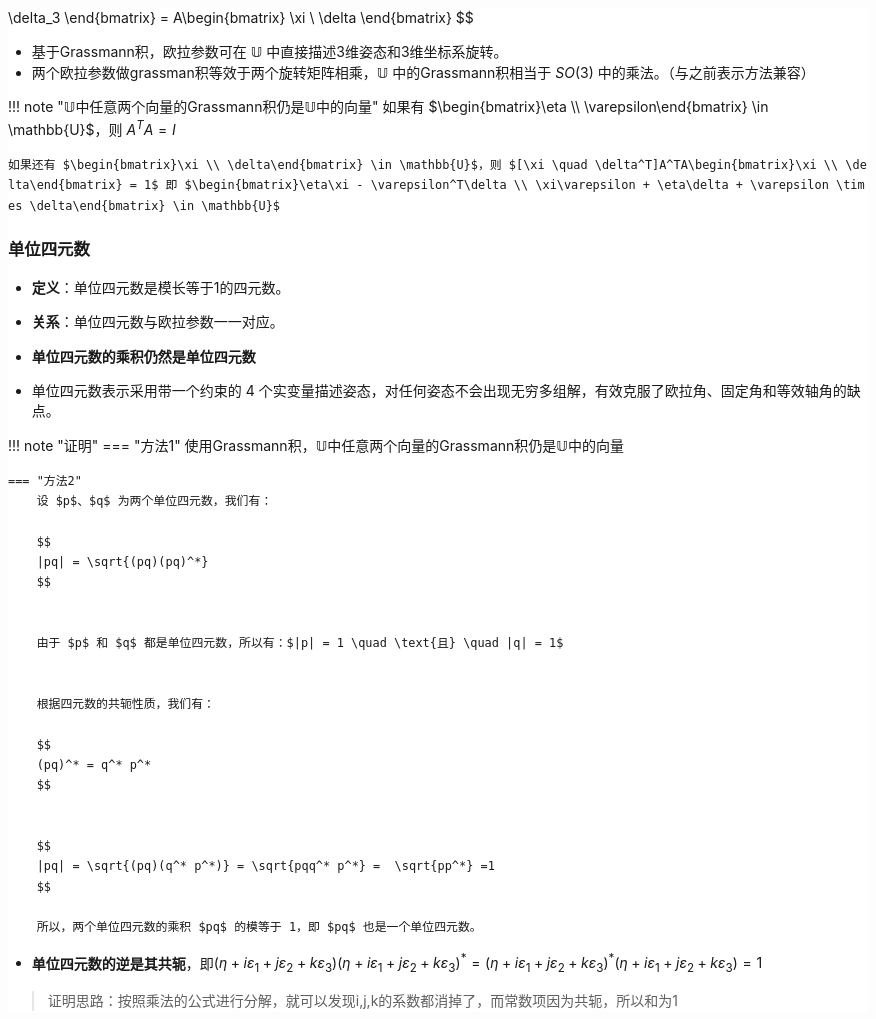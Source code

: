 \delta_3
\end{bmatrix} = A\begin{bmatrix}
\xi \\
\delta
\end{bmatrix}
$$



- 基于Grassmann积，欧拉参数可在 $\mathbb{U}$ 中直接描述3维姿态和3维坐标系旋转。
- 两个欧拉参数做grassman积等效于两个旋转矩阵相乘，$\mathbb{U}$ 中的Grassmann积相当于 $SO(3)$ 中的乘法。（与之前表示方法兼容）

!!! note "$\mathbb{U}$中任意两个向量的Grassmann积仍是$\mathbb{U}$中的向量"
    如果有 $\begin{bmatrix}\eta \\ \varepsilon\end{bmatrix} \in \mathbb{U}$，则 $A^TA = I$

    如果还有 $\begin{bmatrix}\xi \\ \delta\end{bmatrix} \in \mathbb{U}$，则 $[\xi \quad \delta^T]A^TA\begin{bmatrix}\xi \\ \delta\end{bmatrix} = 1$ 即 $\begin{bmatrix}\eta\xi - \varepsilon^T\delta \\ \xi\varepsilon + \eta\delta + \varepsilon \times \delta\end{bmatrix} \in \mathbb{U}$





### 单位四元数

- **定义**：单位四元数是模长等于1的四元数。
- **关系**：单位四元数与欧拉参数一一对应。

- **单位四元数的乘积仍然是单位四元数**
- 单位四元数表示采用带一个约束的 4 个实变量描述姿态，对任何姿态不会出现无穷多组解，有效克服了欧拉角、固定角和等效轴角的缺点。

!!! note "证明"
    === "方法1"
        使用Grassmann积，$\mathbb{U}$中任意两个向量的Grassmann积仍是$\mathbb{U}$中的向量

    === "方法2"
        设 $p$、$q$ 为两个单位四元数，我们有：

        $$
        |pq| = \sqrt{(pq)(pq)^*}
        $$


        由于 $p$ 和 $q$ 都是单位四元数，所以有：$|p| = 1 \quad \text{且} \quad |q| = 1$


        根据四元数的共轭性质，我们有：

        $$
        (pq)^* = q^* p^*
        $$


        $$
        |pq| = \sqrt{(pq)(q^* p^*)} = \sqrt{pqq^* p^*} =  \sqrt{pp^*} =1
        $$

        所以，两个单位四元数的乘积 $pq$ 的模等于 1，即 $pq$ 也是一个单位四元数。

- **单位四元数的逆是其共轭**，即$(\eta + i\varepsilon_1 + j\varepsilon_2 + k\varepsilon_3)(\eta + i\varepsilon_1 + j\varepsilon_2 + k\varepsilon_3)^* = (\eta + i\varepsilon_1 + j\varepsilon_2 + k\varepsilon_3)^*(\eta + i\varepsilon_1 + j\varepsilon_2 + k\varepsilon_3) = 1$
> 证明思路：按照乘法的公式进行分解，就可以发现i,j,k的系数都消掉了，而常数项因为共轭，所以和为1
